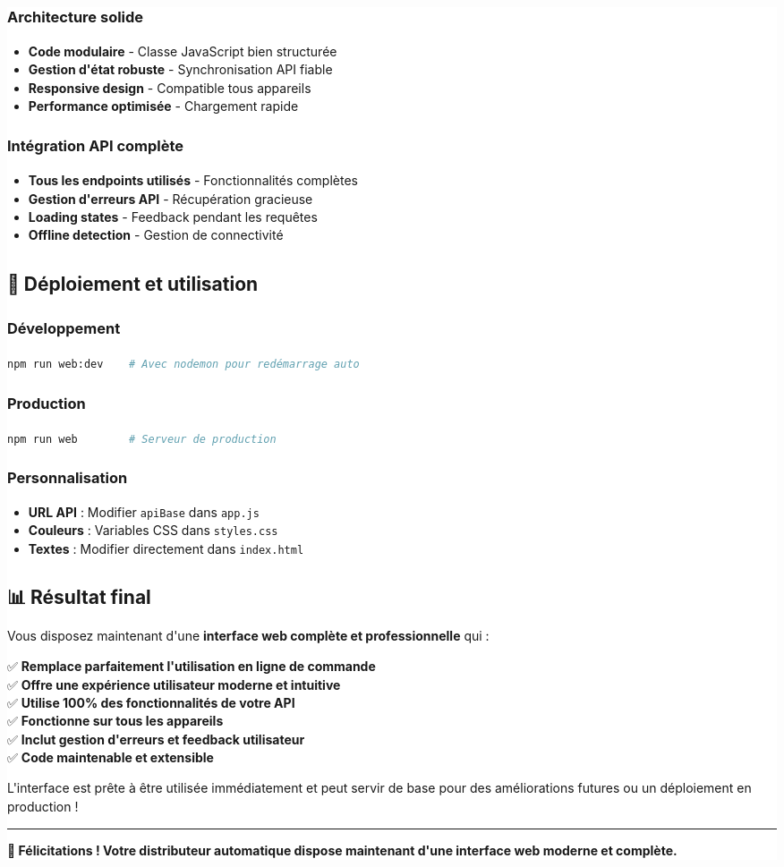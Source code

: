 ### Architecture solide
- **Code modulaire** - Classe JavaScript bien structurée
- **Gestion d'état robuste** - Synchronisation API fiable
- **Responsive design** - Compatible tous appareils
- **Performance optimisée** - Chargement rapide

### Intégration API complète
- **Tous les endpoints utilisés** - Fonctionnalités complètes
- **Gestion d'erreurs API** - Récupération gracieuse
- **Loading states** - Feedback pendant les requêtes
- **Offline detection** - Gestion de connectivité

## 🚀 Déploiement et utilisation

### Développement
```bash
npm run web:dev    # Avec nodemon pour redémarrage auto
```

### Production
```bash
npm run web        # Serveur de production
```

### Personnalisation
- **URL API** : Modifier `apiBase` dans `app.js`
- **Couleurs** : Variables CSS dans `styles.css`
- **Textes** : Modifier directement dans `index.html`

## 📊 Résultat final

Vous disposez maintenant d'une **interface web complète et professionnelle** qui :

✅ **Remplace parfaitement l'utilisation en ligne de commande**  
✅ **Offre une expérience utilisateur moderne et intuitive**  
✅ **Utilise 100% des fonctionnalités de votre API**  
✅ **Fonctionne sur tous les appareils**  
✅ **Inclut gestion d'erreurs et feedback utilisateur**  
✅ **Code maintenable et extensible**

L'interface est prête à être utilisée immédiatement et peut servir de base pour des améliorations futures ou un déploiement en production !

---

**🎉 Félicitations ! Votre distributeur automatique dispose maintenant d'une interface web moderne et complète.** 